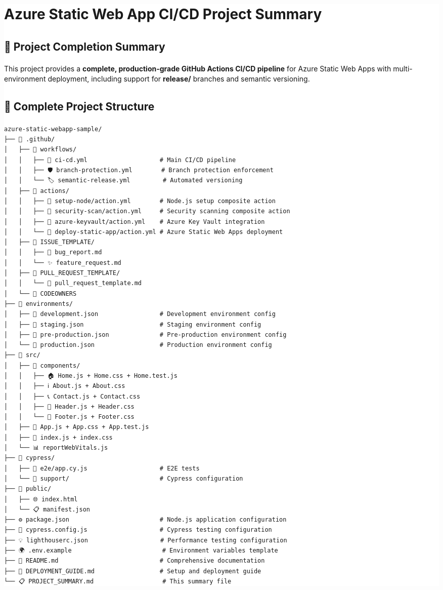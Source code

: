 # Azure Static Web App CI/CD Project Summary

## 🎉 Project Completion Summary

This project provides a **complete, production-grade GitHub Actions CI/CD pipeline** for Azure Static Web Apps with multi-environment deployment, including support for **release/** branches and semantic versioning.

## 📁 Complete Project Structure

```
azure-static-webapp-sample/
├── 📁 .github/
│   ├── 📁 workflows/
│   │   ├── 🔄 ci-cd.yml                    # Main CI/CD pipeline
│   │   ├── 🛡️ branch-protection.yml        # Branch protection enforcement
│   │   └── 🏷️ semantic-release.yml         # Automated versioning
│   ├── 📁 actions/
│   │   ├── 📁 setup-node/action.yml        # Node.js setup composite action
│   │   ├── 📁 security-scan/action.yml     # Security scanning composite action
│   │   ├── 📁 azure-keyvault/action.yml    # Azure Key Vault integration
│   │   └── 📁 deploy-static-app/action.yml # Azure Static Web Apps deployment
│   ├── 📁 ISSUE_TEMPLATE/
│   │   ├── 🐛 bug_report.md
│   │   └── ✨ feature_request.md
│   ├── 📁 PULL_REQUEST_TEMPLATE/
│   │   └── 📝 pull_request_template.md
│   └── 👥 CODEOWNERS
├── 📁 environments/
│   ├── 🔧 development.json                 # Development environment config
│   ├── 🔧 staging.json                     # Staging environment config
│   ├── 🔧 pre-production.json              # Pre-production environment config
│   └── 🔧 production.json                  # Production environment config
├── 📁 src/
│   ├── 📁 components/
│   │   ├── 🏠 Home.js + Home.css + Home.test.js
│   │   ├── ℹ️ About.js + About.css
│   │   ├── 📞 Contact.js + Contact.css
│   │   ├── 🎯 Header.js + Header.css
│   │   └── 🦶 Footer.js + Footer.css
│   ├── 🎨 App.js + App.css + App.test.js
│   ├── 🚀 index.js + index.css
│   └── 📊 reportWebVitals.js
├── 📁 cypress/
│   ├── 📁 e2e/app.cy.js                    # E2E tests
│   └── 📁 support/                         # Cypress configuration
├── 📁 public/
│   ├── 🌐 index.html
│   └── 📋 manifest.json
├── ⚙️ package.json                         # Node.js application configuration
├── 🎯 cypress.config.js                    # Cypress testing configuration
├── 💡 lighthouserc.json                    # Performance testing configuration
├── 🌍 .env.example                         # Environment variables template
├── 📖 README.md                            # Comprehensive documentation
├── 🚀 DEPLOYMENT_GUIDE.md                  # Setup and deployment guide
└── 📋 PROJECT_SUMMARY.md                   # This summary file
```
